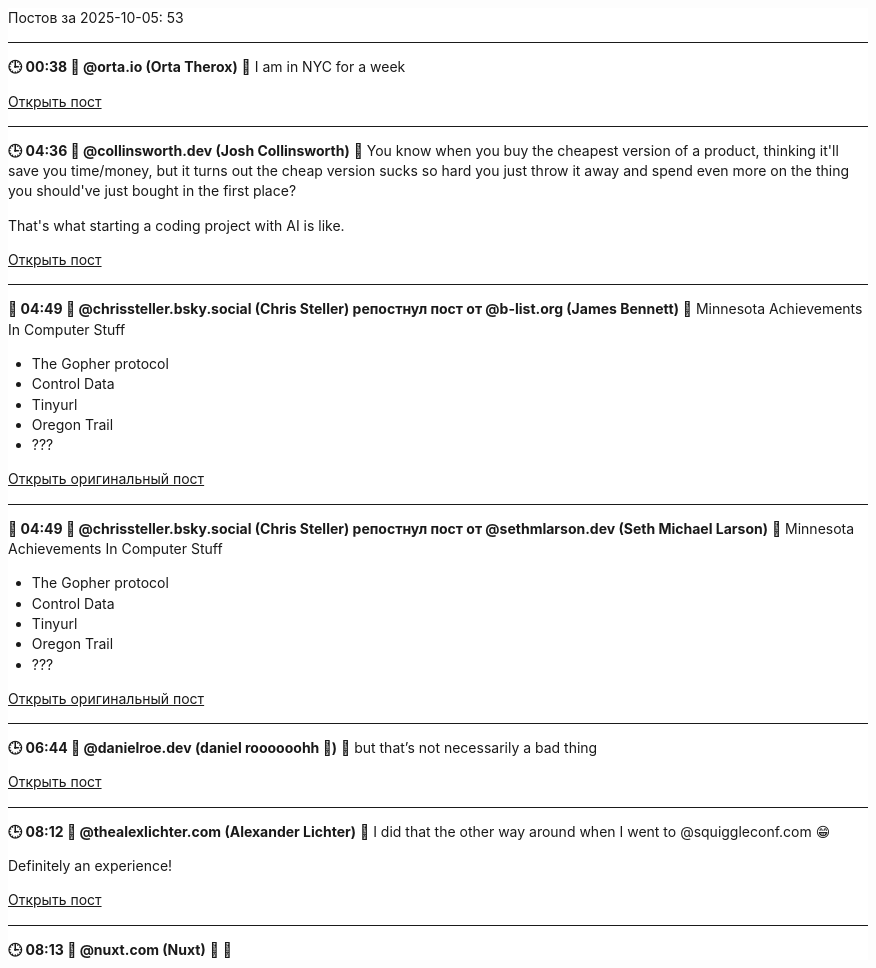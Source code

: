 Постов за 2025-10-05: 53

----
**🕒 00:38 👤 @orta.io (Orta Therox)**
💬 I am in NYC for a week

[Открыть пост](https://bsky.app/profile/orta.io/post/3m2fuanici22c)

----
**🕒 04:36 👤 @collinsworth.dev (Josh Collinsworth)**
💬 You know when you buy the cheapest version of a product, thinking it'll save you time/money, but it turns out the cheap version sucks so hard you just throw it away and spend even more on the thing you should've just bought in the first place? 

That's what starting a coding project with AI is like.

[Открыть пост](https://bsky.app/profile/collinsworth.dev/post/3m2gbjvwyy22s)

----
**🔄 04:49 👤 @chrissteller.bsky.social (Chris Steller) репостнул пост от @b-list.org (James Bennett)**
💬 Minnesota Achievements In Computer Stuff
- The Gopher protocol
- Control Data
- Tinyurl
- Oregon Trail 
- ???

[Открыть оригинальный пост](https://bsky.app/profile/chrissteller.bsky.social/post/3m2gccitkd22g)

----
**🔄 04:49 👤 @chrissteller.bsky.social (Chris Steller) репостнул пост от @sethmlarson.dev (Seth Michael Larson)**
💬 Minnesota Achievements In Computer Stuff
- The Gopher protocol
- Control Data
- Tinyurl
- Oregon Trail 
- ???

[Открыть оригинальный пост](https://bsky.app/profile/chrissteller.bsky.social/post/3m2gccitkd22g)

----
**🕒 06:44 👤 @danielroe.dev (daniel roooooohh 👻)**
💬 but that’s not necessarily a bad thing

[Открыть пост](https://bsky.app/profile/danielroe.dev/post/3m2giousqvc2w)

----
**🕒 08:12 👤 @thealexlichter.com (Alexander Lichter)**
💬 I did that the other way around when I went to @squiggleconf.com 😁

Definitely an experience!

[Открыть пост](https://bsky.app/profile/thealexlichter.com/post/3m2gnmav3ek2y)

----
**🕒 08:13 👤 @nuxt.com (Nuxt)**
💬 👀
